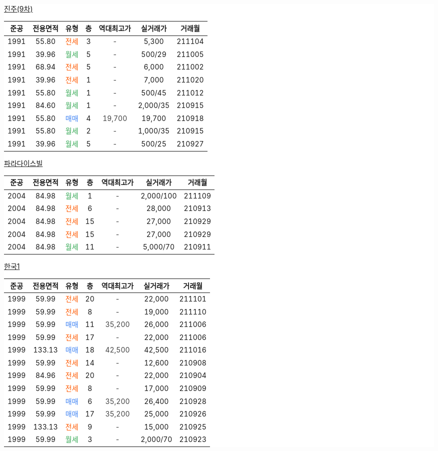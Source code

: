 [진주(9차)](https://search.naver.com/search.naver?query=%EA%B2%BD%EA%B8%B0%EB%8F%84+%EB%82%A8%EC%96%91%EC%A3%BC%EC%8B%9C+%EC%98%A4%EB%82%A8%EC%9D%8D+%EC%98%A4%EB%82%A8%EB%A6%AC+%EC%A7%84%EC%A3%BC%289%EC%B0%A8%29)

|준공|전용면적|유형|층|역대최고가|실거래가|거래월|
|:---:|:---:|:---:|:---:|:---:|:---:|:---:|
|1991|55.80|<span style="color:#ff5a00">전세</span>|3|<span style="color:#444444">-</span>|5,300|211104|
|1991|39.96|<span style="color:#34a853">월세</span>|5|<span style="color:#444444">-</span>|500/29|211005|
|1991|68.94|<span style="color:#ff5a00">전세</span>|5|<span style="color:#444444">-</span>|6,000|211002|
|1991|39.96|<span style="color:#ff5a00">전세</span>|1|<span style="color:#444444">-</span>|7,000|211020|
|1991|55.80|<span style="color:#34a853">월세</span>|1|<span style="color:#444444">-</span>|500/45|211012|
|1991|84.60|<span style="color:#34a853">월세</span>|1|<span style="color:#444444">-</span>|2,000/35|210915|
|1991|55.80|<span style="color:#4285f3">매매</span>|4|<span style="color:#444444">19,700</span>|19,700|210918|
|1991|55.80|<span style="color:#34a853">월세</span>|2|<span style="color:#444444">-</span>|1,000/35|210915|
|1991|39.96|<span style="color:#34a853">월세</span>|5|<span style="color:#444444">-</span>|500/25|210927|

[파라다이스빌](https://search.naver.com/search.naver?query=%EA%B2%BD%EA%B8%B0%EB%8F%84+%EB%82%A8%EC%96%91%EC%A3%BC%EC%8B%9C+%EC%98%A4%EB%82%A8%EC%9D%8D+%EC%98%A4%EB%82%A8%EB%A6%AC+%ED%8C%8C%EB%9D%BC%EB%8B%A4%EC%9D%B4%EC%8A%A4%EB%B9%8C)

|준공|전용면적|유형|층|역대최고가|실거래가|거래월|
|:---:|:---:|:---:|:---:|:---:|:---:|:---:|
|2004|84.98|<span style="color:#34a853">월세</span>|1|<span style="color:#444444">-</span>|2,000/100|211109|
|2004|84.98|<span style="color:#ff5a00">전세</span>|6|<span style="color:#444444">-</span>|28,000|210913|
|2004|84.98|<span style="color:#ff5a00">전세</span>|15|<span style="color:#444444">-</span>|27,000|210929|
|2004|84.98|<span style="color:#ff5a00">전세</span>|15|<span style="color:#444444">-</span>|27,000|210929|
|2004|84.98|<span style="color:#34a853">월세</span>|11|<span style="color:#444444">-</span>|5,000/70|210911|

[한국1](https://search.naver.com/search.naver?query=%EA%B2%BD%EA%B8%B0%EB%8F%84+%EB%82%A8%EC%96%91%EC%A3%BC%EC%8B%9C+%EC%98%A4%EB%82%A8%EC%9D%8D+%EC%98%A4%EB%82%A8%EB%A6%AC+%ED%95%9C%EA%B5%AD1)

|준공|전용면적|유형|층|역대최고가|실거래가|거래월|
|:---:|:---:|:---:|:---:|:---:|:---:|:---:|
|1999|59.99|<span style="color:#ff5a00">전세</span>|20|<span style="color:#444444">-</span>|22,000|211101|
|1999|59.99|<span style="color:#ff5a00">전세</span>|8|<span style="color:#444444">-</span>|19,000|211110|
|1999|59.99|<span style="color:#4285f3">매매</span>|11|<span style="color:#444444">35,200</span>|26,000|211006|
|1999|59.99|<span style="color:#ff5a00">전세</span>|17|<span style="color:#444444">-</span>|22,000|211006|
|1999|133.13|<span style="color:#4285f3">매매</span>|18|<span style="color:#444444">42,500</span>|42,500|211016|
|1999|59.99|<span style="color:#ff5a00">전세</span>|14|<span style="color:#444444">-</span>|12,600|210908|
|1999|84.96|<span style="color:#ff5a00">전세</span>|20|<span style="color:#444444">-</span>|22,000|210904|
|1999|59.99|<span style="color:#ff5a00">전세</span>|8|<span style="color:#444444">-</span>|17,000|210909|
|1999|59.99|<span style="color:#4285f3">매매</span>|6|<span style="color:#444444">35,200</span>|26,400|210928|
|1999|59.99|<span style="color:#4285f3">매매</span>|17|<span style="color:#444444">35,200</span>|25,000|210926|
|1999|133.13|<span style="color:#ff5a00">전세</span>|9|<span style="color:#444444">-</span>|15,000|210925|
|1999|59.99|<span style="color:#34a853">월세</span>|3|<span style="color:#444444">-</span>|2,000/70|210923|
